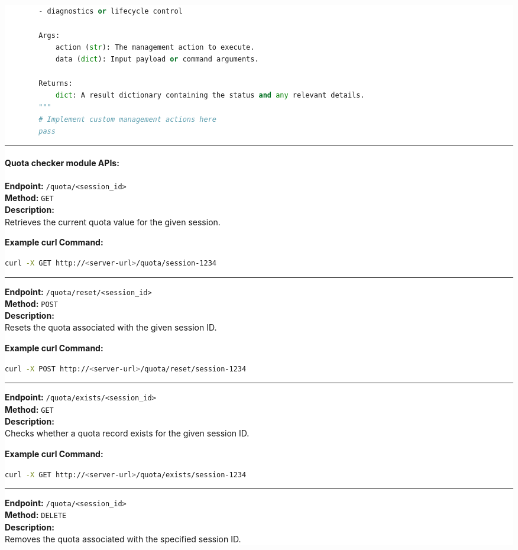 ```python
        - diagnostics or lifecycle control

        Args:
            action (str): The management action to execute.
            data (dict): Input payload or command arguments.

        Returns:
            dict: A result dictionary containing the status and any relevant details.
        """
        # Implement custom management actions here
        pass

```

---

#### Quota checker module APIs:

**Endpoint:** `/quota/<session_id>`  
**Method:** `GET`  
**Description:**  
Retrieves the current quota value for the given session.

**Example curl Command:**
```bash
curl -X GET http://<server-url>/quota/session-1234
```

---

**Endpoint:** `/quota/reset/<session_id>`  
**Method:** `POST`  
**Description:**  
Resets the quota associated with the given session ID.

**Example curl Command:**
```bash
curl -X POST http://<server-url>/quota/reset/session-1234
```

---

**Endpoint:** `/quota/exists/<session_id>`  
**Method:** `GET`  
**Description:**  
Checks whether a quota record exists for the given session ID.

**Example curl Command:**
```bash
curl -X GET http://<server-url>/quota/exists/session-1234
```

---

**Endpoint:** `/quota/<session_id>`  
**Method:** `DELETE`  
**Description:**  
Removes the quota associated with the specified session ID.
